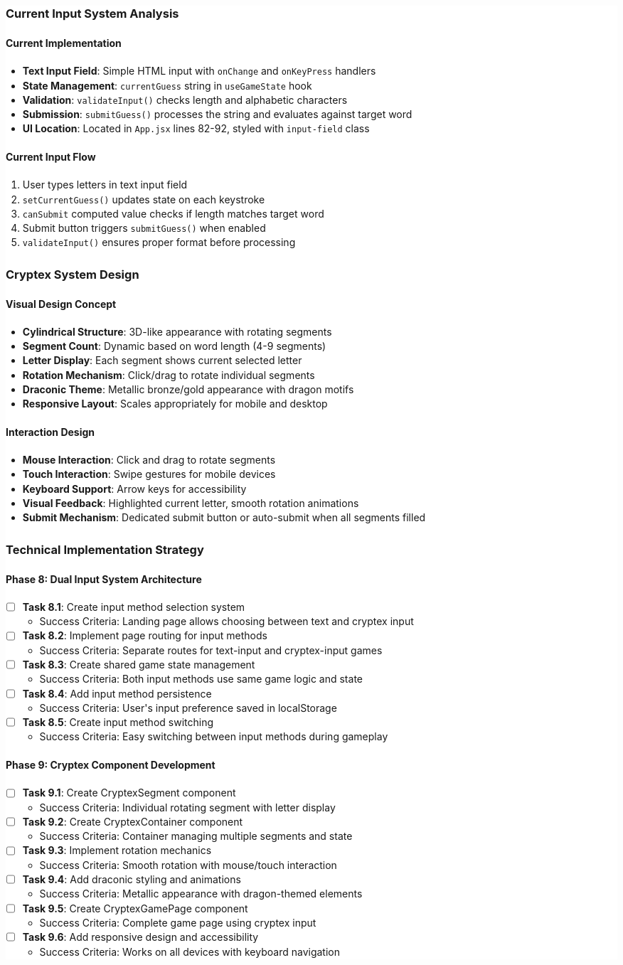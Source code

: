 ### Current Input System Analysis

#### Current Implementation
- **Text Input Field**: Simple HTML input with `onChange` and `onKeyPress` handlers
- **State Management**: `currentGuess` string in `useGameState` hook
- **Validation**: `validateInput()` checks length and alphabetic characters
- **Submission**: `submitGuess()` processes the string and evaluates against target word
- **UI Location**: Located in `App.jsx` lines 82-92, styled with `input-field` class

#### Current Input Flow
1. User types letters in text input field
2. `setCurrentGuess()` updates state on each keystroke
3. `canSubmit` computed value checks if length matches target word
4. Submit button triggers `submitGuess()` when enabled
5. `validateInput()` ensures proper format before processing

### Cryptex System Design

#### Visual Design Concept
- **Cylindrical Structure**: 3D-like appearance with rotating segments
- **Segment Count**: Dynamic based on word length (4-9 segments)
- **Letter Display**: Each segment shows current selected letter
- **Rotation Mechanism**: Click/drag to rotate individual segments
- **Draconic Theme**: Metallic bronze/gold appearance with dragon motifs
- **Responsive Layout**: Scales appropriately for mobile and desktop

#### Interaction Design
- **Mouse Interaction**: Click and drag to rotate segments
- **Touch Interaction**: Swipe gestures for mobile devices
- **Keyboard Support**: Arrow keys for accessibility
- **Visual Feedback**: Highlighted current letter, smooth rotation animations
- **Submit Mechanism**: Dedicated submit button or auto-submit when all segments filled

### Technical Implementation Strategy

#### Phase 8: Dual Input System Architecture
- [ ] **Task 8.1**: Create input method selection system
  - Success Criteria: Landing page allows choosing between text and cryptex input
- [ ] **Task 8.2**: Implement page routing for input methods
  - Success Criteria: Separate routes for text-input and cryptex-input games
- [ ] **Task 8.3**: Create shared game state management
  - Success Criteria: Both input methods use same game logic and state
- [ ] **Task 8.4**: Add input method persistence
  - Success Criteria: User's input preference saved in localStorage
- [ ] **Task 8.5**: Create input method switching
  - Success Criteria: Easy switching between input methods during gameplay

#### Phase 9: Cryptex Component Development
- [ ] **Task 9.1**: Create CryptexSegment component
  - Success Criteria: Individual rotating segment with letter display
- [ ] **Task 9.2**: Create CryptexContainer component  
  - Success Criteria: Container managing multiple segments and state
- [ ] **Task 9.3**: Implement rotation mechanics
  - Success Criteria: Smooth rotation with mouse/touch interaction
- [ ] **Task 9.4**: Add draconic styling and animations
  - Success Criteria: Metallic appearance with dragon-themed elements
- [ ] **Task 9.5**: Create CryptexGamePage component
  - Success Criteria: Complete game page using cryptex input
- [ ] **Task 9.6**: Add responsive design and accessibility
  - Success Criteria: Works on all devices with keyboard navigation
